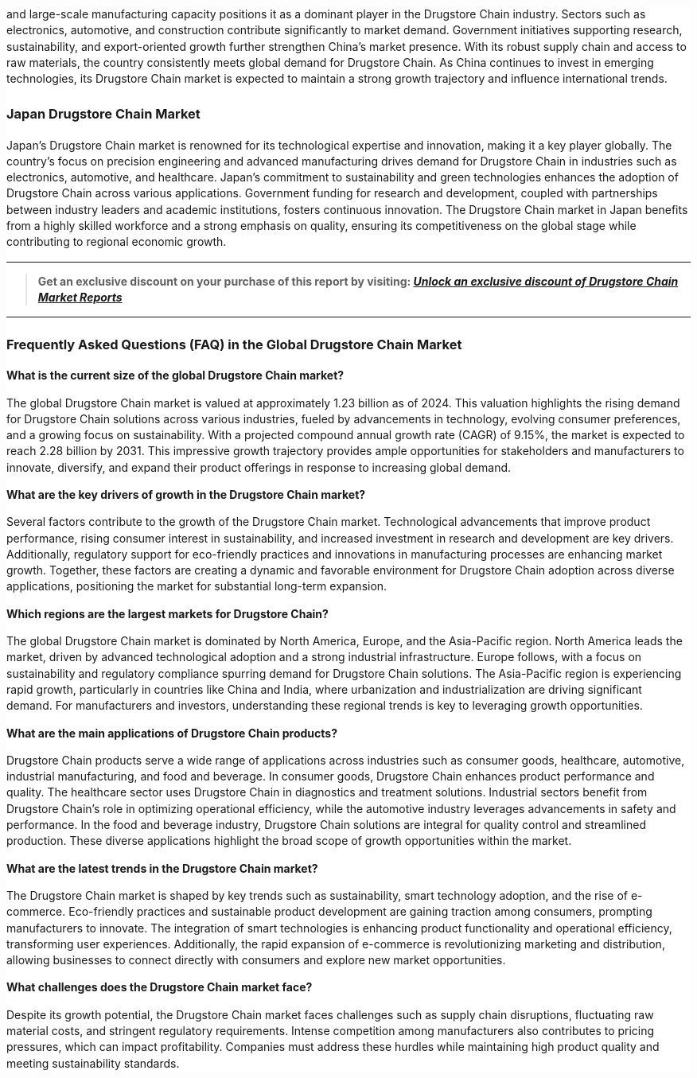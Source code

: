 and large-scale manufacturing capacity positions it as a dominant player in the Drugstore Chain industry. Sectors such as electronics, automotive, and construction contribute significantly to market demand. Government initiatives supporting research, sustainability, and export-oriented growth further strengthen China&rsquo;s market presence. With its robust supply chain and access to raw materials, the country consistently meets global demand for Drugstore Chain. As China continues to invest in emerging technologies, its Drugstore Chain market is expected to maintain a strong growth trajectory and influence international trends.</p><h3>Japan Drugstore Chain Market</h3><p>Japan&rsquo;s Drugstore Chain market is renowned for its technological expertise and innovation, making it a key player globally. The country&rsquo;s focus on precision engineering and advanced manufacturing drives demand for Drugstore Chain in industries such as electronics, automotive, and healthcare. Japan&rsquo;s commitment to sustainability and green technologies enhances the adoption of Drugstore Chain across various applications. Government funding for research and development, coupled with partnerships between industry leaders and academic institutions, fosters continuous innovation. The Drugstore Chain market in Japan benefits from a highly skilled workforce and a strong emphasis on quality, ensuring its competitiveness on the global stage while contributing to regional economic growth.</p><hr /><blockquote><p><strong>Get an exclusive discount on your purchase of this report by visiting: <em><a href="://marketresearchpulse.com/ask-for-discount/126786?utm_source=Github&amp;utm_medium=020">Unlock an exclusive discount of Drugstore Chain Market Reports</a></em>&nbsp;</strong></p></blockquote><hr /><h3>Frequently Asked Questions (FAQ) in the Global Drugstore Chain Market</h3><p><strong>What is the current size of the global Drugstore Chain market?</strong></p><p>The global Drugstore Chain market is valued at approximately 1.23 billion as of 2024. This valuation highlights the rising demand for Drugstore Chain solutions across various industries, fueled by advancements in technology, evolving consumer preferences, and a growing focus on sustainability. With a projected compound annual growth rate (CAGR) of 9.15%, the market is expected to reach 2.28 billion by 2031. This impressive growth trajectory provides ample opportunities for stakeholders and manufacturers to innovate, diversify, and expand their product offerings in response to increasing global demand.</p><p><strong>What are the key drivers of growth in the Drugstore Chain market?</strong></p><p>Several factors contribute to the growth of the Drugstore Chain market. Technological advancements that improve product performance, rising consumer interest in sustainability, and increased investment in research and development are key drivers. Additionally, regulatory support for eco-friendly practices and innovations in manufacturing processes are enhancing market growth. Together, these factors are creating a dynamic and favorable environment for Drugstore Chain adoption across diverse applications, positioning the market for substantial long-term expansion.</p><p><strong>Which regions are the largest markets for Drugstore Chain?</strong></p><p>The global Drugstore Chain market is dominated by North America, Europe, and the Asia-Pacific region. North America leads the market, driven by advanced technological adoption and a strong industrial infrastructure. Europe follows, with a focus on sustainability and regulatory compliance spurring demand for Drugstore Chain solutions. The Asia-Pacific region is experiencing rapid growth, particularly in countries like China and India, where urbanization and industrialization are driving significant demand. For manufacturers and investors, understanding these regional trends is key to leveraging growth opportunities.</p><p><strong>What are the main applications of Drugstore Chain products?</strong></p><p>Drugstore Chain products serve a wide range of applications across industries such as consumer goods, healthcare, automotive, industrial manufacturing, and food and beverage. In consumer goods, Drugstore Chain enhances product performance and quality. The healthcare sector uses Drugstore Chain in diagnostics and treatment solutions. Industrial sectors benefit from Drugstore Chain&rsquo;s role in optimizing operational efficiency, while the automotive industry leverages advancements in safety and performance. In the food and beverage industry, Drugstore Chain solutions are integral for quality control and streamlined production. These diverse applications highlight the broad scope of growth opportunities within the market.</p><p><strong>What are the latest trends in the Drugstore Chain market?</strong></p><p>The Drugstore Chain market is shaped by key trends such as sustainability, smart technology adoption, and the rise of e-commerce. Eco-friendly practices and sustainable product development are gaining traction among consumers, prompting manufacturers to innovate. The integration of smart technologies is enhancing product functionality and operational efficiency, transforming user experiences. Additionally, the rapid expansion of e-commerce is revolutionizing marketing and distribution, allowing businesses to connect directly with consumers and explore new market opportunities.</p><p><strong>What challenges does the Drugstore Chain market face?</strong></p><p>Despite its growth potential, the Drugstore Chain market faces challenges such as supply chain disruptions, fluctuating raw material costs, and stringent regulatory requirements. Intense competition among manufacturers also contributes to pricing pressures, which can impact profitability. Companies must address these hurdles while maintaining high product quality and meeting sustainability standards.